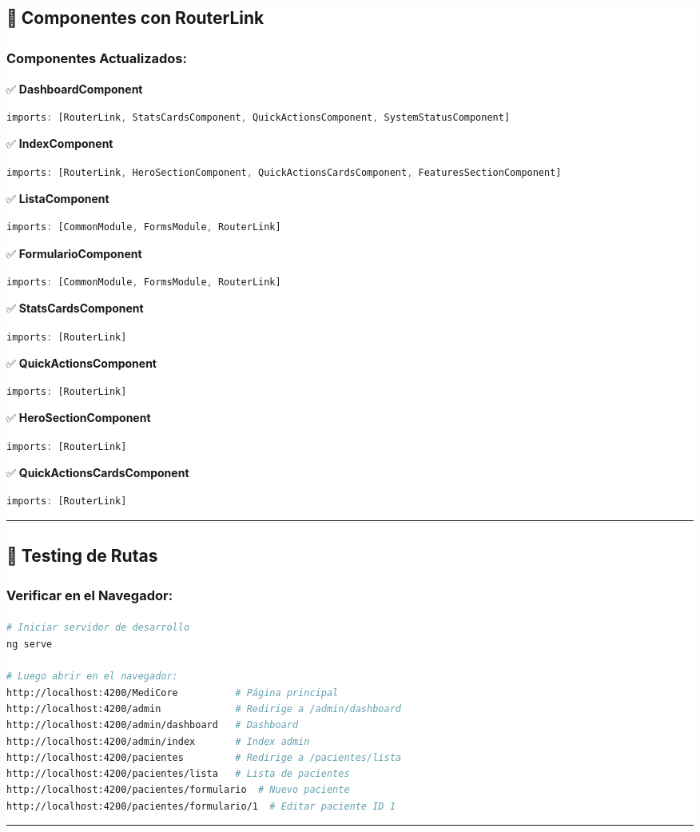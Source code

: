 
## 🎨 Componentes con RouterLink

### Componentes Actualizados:

✅ **DashboardComponent**
```typescript
imports: [RouterLink, StatsCardsComponent, QuickActionsComponent, SystemStatusComponent]
```

✅ **IndexComponent**
```typescript
imports: [RouterLink, HeroSectionComponent, QuickActionsCardsComponent, FeaturesSectionComponent]
```

✅ **ListaComponent**
```typescript
imports: [CommonModule, FormsModule, RouterLink]
```

✅ **FormularioComponent**
```typescript
imports: [CommonModule, FormsModule, RouterLink]
```

✅ **StatsCardsComponent**
```typescript
imports: [RouterLink]
```

✅ **QuickActionsComponent**
```typescript
imports: [RouterLink]
```

✅ **HeroSectionComponent**
```typescript
imports: [RouterLink]
```

✅ **QuickActionsCardsComponent**
```typescript
imports: [RouterLink]
```

---

## 🔧 Testing de Rutas

### Verificar en el Navegador:

```bash
# Iniciar servidor de desarrollo
ng serve

# Luego abrir en el navegador:
http://localhost:4200/MediCore          # Página principal
http://localhost:4200/admin             # Redirige a /admin/dashboard
http://localhost:4200/admin/dashboard   # Dashboard
http://localhost:4200/admin/index       # Index admin
http://localhost:4200/pacientes         # Redirige a /pacientes/lista
http://localhost:4200/pacientes/lista   # Lista de pacientes
http://localhost:4200/pacientes/formulario  # Nuevo paciente
http://localhost:4200/pacientes/formulario/1  # Editar paciente ID 1
```

---